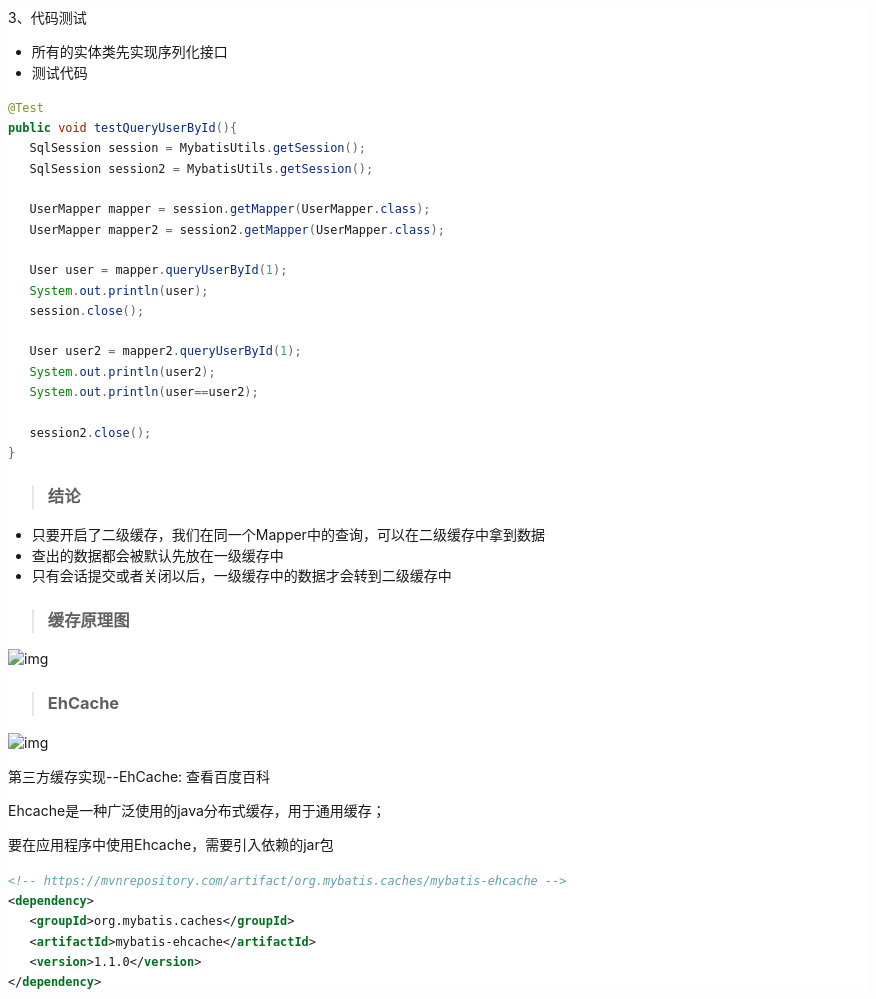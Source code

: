 3、代码测试

- 所有的实体类先实现序列化接口
- 测试代码

```java
@Test
public void testQueryUserById(){
   SqlSession session = MybatisUtils.getSession();
   SqlSession session2 = MybatisUtils.getSession();

   UserMapper mapper = session.getMapper(UserMapper.class);
   UserMapper mapper2 = session2.getMapper(UserMapper.class);

   User user = mapper.queryUserById(1);
   System.out.println(user);
   session.close();

   User user2 = mapper2.queryUserById(1);
   System.out.println(user2);
   System.out.println(user==user2);

   session2.close();
}
```

> ### 结论

- 只要开启了二级缓存，我们在同一个Mapper中的查询，可以在二级缓存中拿到数据
- 查出的数据都会被默认先放在一级缓存中
- 只有会话提交或者关闭以后，一级缓存中的数据才会转到二级缓存中



> ### 缓存原理图



![img](https://picture-bed01.oss-cn-beijing.aliyuncs.com/img/20201203181129.png)

> ### EhCache



![img](https://picture-bed01.oss-cn-beijing.aliyuncs.com/img/20201203181135.png)

第三方缓存实现--EhCache: 查看百度百科

Ehcache是一种广泛使用的java分布式缓存，用于通用缓存；

要在应用程序中使用Ehcache，需要引入依赖的jar包

```xml
<!-- https://mvnrepository.com/artifact/org.mybatis.caches/mybatis-ehcache -->
<dependency>
   <groupId>org.mybatis.caches</groupId>
   <artifactId>mybatis-ehcache</artifactId>
   <version>1.1.0</version>
</dependency>
```
